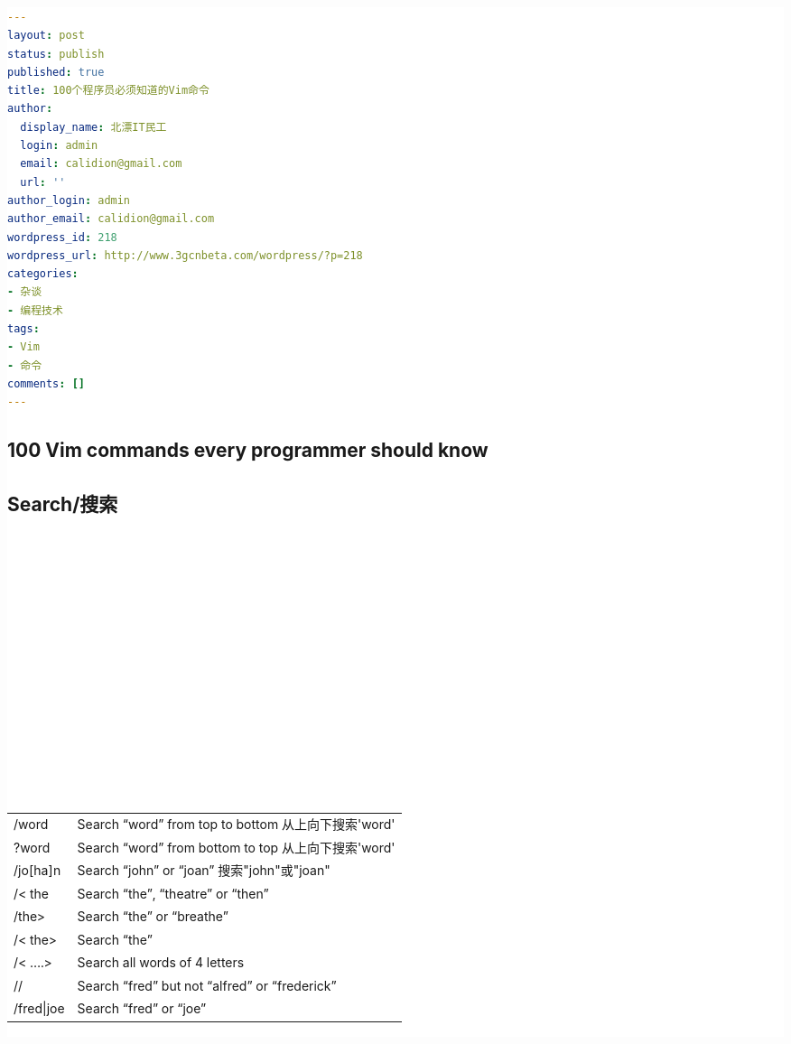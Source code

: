 ```yaml
---
layout: post
status: publish
published: true
title: 100个程序员必须知道的Vim命令
author:
  display_name: 北漂IT民工
  login: admin
  email: calidion@gmail.com
  url: ''
author_login: admin
author_email: calidion@gmail.com
wordpress_id: 218
wordpress_url: http://www.3gcnbeta.com/wordpress/?p=218
categories:
- 杂谈
- 编程技术
tags:
- Vim
- 命令
comments: []
---
```

<h2>100 Vim commands every programmer should know</h2></p>
<h2>Search/搜索</h2></p>
<table style="height: 248px;" border="0" width="609">
<tbody>
<tr>
<td>/word</td></p>
<td>Search &ldquo;word&rdquo; from top to bottom 从上向下搜索'word'</td><br />
</tr></p>
<tr>
<td>?word</td></p>
<td>Search &ldquo;word&rdquo; from bottom to top 从上向下搜索'word'</td><br />
</tr></p>
<tr>
<td>/jo[ha]n</td></p>
<td>Search &ldquo;john&rdquo; or &ldquo;joan&rdquo; 搜索"john"或"joan"</td><br />
</tr></p>
<tr>
<td>/< the</td></p>
<td>Search &ldquo;the&rdquo;, &ldquo;theatre&rdquo; or &ldquo;then&rdquo;</td><br />
</tr></p>
<tr>
<td>/the></td></p>
<td>Search &ldquo;the&rdquo; or &ldquo;breathe&rdquo;</td><br />
</tr></p>
<tr>
<td>/< the></td></p>
<td>Search &ldquo;the&rdquo;</td><br />
</tr></p>
<tr>
<td>/< &hellip;.></td></p>
<td>Search all words of 4 letters</td><br />
</tr></p>
<tr>
<td>//</td></p>
<td>Search &ldquo;fred&rdquo; but not &ldquo;alfred&rdquo; or &ldquo;frederick&rdquo;</td><br />
</tr></p>
<tr>
<td>/fred|joe</td></p>
<td>Search &ldquo;fred&rdquo; or &ldquo;joe&rdquo;</td><br />